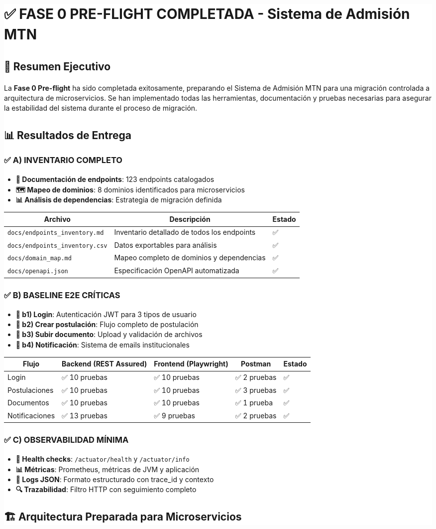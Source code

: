 # ✅ FASE 0 PRE-FLIGHT COMPLETADA - Sistema de Admisión MTN

## 🎯 Resumen Ejecutivo

La **Fase 0 Pre-flight** ha sido completada exitosamente, preparando el Sistema de Admisión MTN para una migración controlada a arquitectura de microservicios. Se han implementado todas las herramientas, documentación y pruebas necesarias para asegurar la estabilidad del sistema durante el proceso de migración.

## 📊 Resultados de Entrega

### ✅ A) INVENTARIO COMPLETO
- **📄 Documentación de endpoints**: 123 endpoints catalogados
- **🗺️ Mapeo de dominios**: 8 dominios identificados para microservicios
- **📊 Análisis de dependencias**: Estrategia de migración definida

| Archivo | Descripción | Estado |
|---------|-------------|---------|
| `docs/endpoints_inventory.md` | Inventario detallado de todos los endpoints | ✅ |
| `docs/endpoints_inventory.csv` | Datos exportables para análisis | ✅ |
| `docs/domain_map.md` | Mapeo completo de dominios y dependencias | ✅ |
| `docs/openapi.json` | Especificación OpenAPI automatizada | ✅ |

### ✅ B) BASELINE E2E CRÍTICAS
- **🔐 b1) Login**: Autenticación JWT para 3 tipos de usuario
- **📝 b2) Crear postulación**: Flujo completo de postulación
- **📎 b3) Subir documento**: Upload y validación de archivos
- **📧 b4) Notificación**: Sistema de emails institucionales

| Flujo | Backend (REST Assured) | Frontend (Playwright) | Postman | Estado |
|-------|------------------------|----------------------|---------|---------|
| Login | ✅ 10 pruebas | ✅ 10 pruebas | ✅ 2 pruebas | ✅ |
| Postulaciones | ✅ 10 pruebas | ✅ 10 pruebas | ✅ 3 pruebas | ✅ |
| Documentos | ✅ 10 pruebas | ✅ 10 pruebas | ✅ 1 prueba | ✅ |
| Notificaciones | ✅ 13 pruebas | ✅ 9 pruebas | ✅ 2 pruebas | ✅ |

### ✅ C) OBSERVABILIDAD MÍNIMA
- **💚 Health checks**: `/actuator/health` y `/actuator/info`
- **📊 Métricas**: Prometheus, métricas de JVM y aplicación
- **📜 Logs JSON**: Formato estructurado con trace_id y contexto
- **🔍 Trazabilidad**: Filtro HTTP con seguimiento completo

## 🏗️ Arquitectura Preparada para Microservicios
